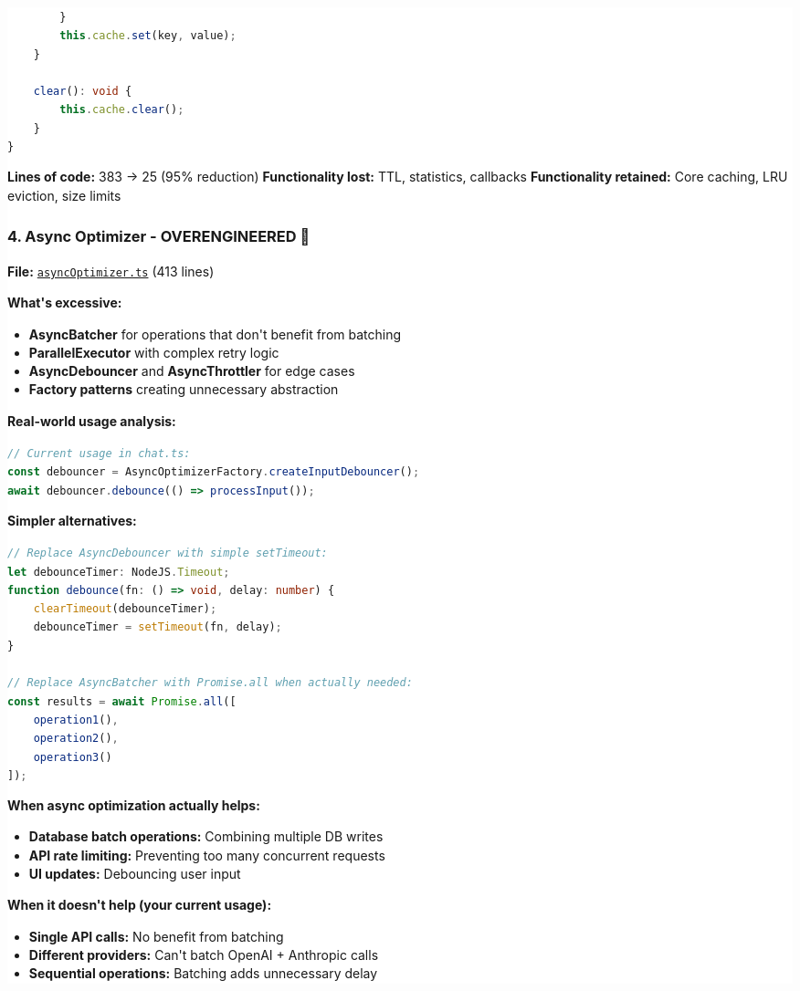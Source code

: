 ```typescript
        }
        this.cache.set(key, value);
    }
    
    clear(): void {
        this.cache.clear();
    }
}
```

**Lines of code:** 383 → 25 (95% reduction)
**Functionality lost:** TTL, statistics, callbacks
**Functionality retained:** Core caching, LRU eviction, size limits

### 4. Async Optimizer - **OVERENGINEERED** 🔴

**File:** [`asyncOptimizer.ts`](src/utils/asyncOptimizer.ts:23) (413 lines)

**What's excessive:**
- **AsyncBatcher** for operations that don't benefit from batching
- **ParallelExecutor** with complex retry logic
- **AsyncDebouncer** and **AsyncThrottler** for edge cases
- **Factory patterns** creating unnecessary abstraction

**Real-world usage analysis:**
```typescript
// Current usage in chat.ts:
const debouncer = AsyncOptimizerFactory.createInputDebouncer();
await debouncer.debounce(() => processInput());
```

**Simpler alternatives:**
```typescript
// Replace AsyncDebouncer with simple setTimeout:
let debounceTimer: NodeJS.Timeout;
function debounce(fn: () => void, delay: number) {
    clearTimeout(debounceTimer);
    debounceTimer = setTimeout(fn, delay);
}

// Replace AsyncBatcher with Promise.all when actually needed:
const results = await Promise.all([
    operation1(),
    operation2(),
    operation3()
]);
```

**When async optimization actually helps:**
- **Database batch operations:** Combining multiple DB writes
- **API rate limiting:** Preventing too many concurrent requests
- **UI updates:** Debouncing user input

**When it doesn't help (your current usage):**
- **Single API calls:** No benefit from batching
- **Different providers:** Can't batch OpenAI + Anthropic calls
- **Sequential operations:** Batching adds unnecessary delay

